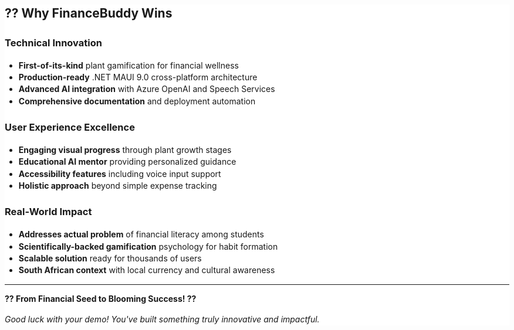 ## ?? Why FinanceBuddy Wins

### **Technical Innovation**
- **First-of-its-kind** plant gamification for financial wellness
- **Production-ready** .NET MAUI 9.0 cross-platform architecture
- **Advanced AI integration** with Azure OpenAI and Speech Services
- **Comprehensive documentation** and deployment automation

### **User Experience Excellence**
- **Engaging visual progress** through plant growth stages  
- **Educational AI mentor** providing personalized guidance
- **Accessibility features** including voice input support
- **Holistic approach** beyond simple expense tracking

### **Real-World Impact**
- **Addresses actual problem** of financial literacy among students
- **Scientifically-backed gamification** psychology for habit formation
- **Scalable solution** ready for thousands of users
- **South African context** with local currency and cultural awareness

---

**?? From Financial Seed to Blooming Success! ??**

*Good luck with your demo! You've built something truly innovative and impactful.*